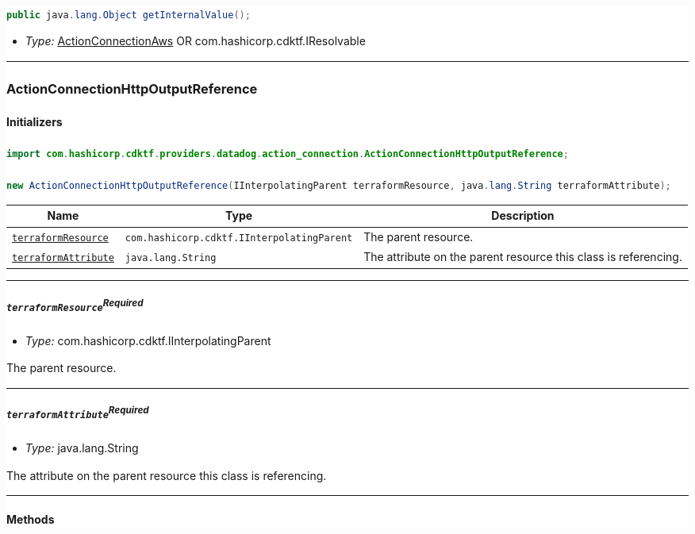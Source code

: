 ```java
public java.lang.Object getInternalValue();
```

- *Type:* <a href="#@cdktf/provider-datadog.actionConnection.ActionConnectionAws">ActionConnectionAws</a> OR com.hashicorp.cdktf.IResolvable

---


### ActionConnectionHttpOutputReference <a name="ActionConnectionHttpOutputReference" id="@cdktf/provider-datadog.actionConnection.ActionConnectionHttpOutputReference"></a>

#### Initializers <a name="Initializers" id="@cdktf/provider-datadog.actionConnection.ActionConnectionHttpOutputReference.Initializer"></a>

```java
import com.hashicorp.cdktf.providers.datadog.action_connection.ActionConnectionHttpOutputReference;

new ActionConnectionHttpOutputReference(IInterpolatingParent terraformResource, java.lang.String terraformAttribute);
```

| **Name** | **Type** | **Description** |
| --- | --- | --- |
| <code><a href="#@cdktf/provider-datadog.actionConnection.ActionConnectionHttpOutputReference.Initializer.parameter.terraformResource">terraformResource</a></code> | <code>com.hashicorp.cdktf.IInterpolatingParent</code> | The parent resource. |
| <code><a href="#@cdktf/provider-datadog.actionConnection.ActionConnectionHttpOutputReference.Initializer.parameter.terraformAttribute">terraformAttribute</a></code> | <code>java.lang.String</code> | The attribute on the parent resource this class is referencing. |

---

##### `terraformResource`<sup>Required</sup> <a name="terraformResource" id="@cdktf/provider-datadog.actionConnection.ActionConnectionHttpOutputReference.Initializer.parameter.terraformResource"></a>

- *Type:* com.hashicorp.cdktf.IInterpolatingParent

The parent resource.

---

##### `terraformAttribute`<sup>Required</sup> <a name="terraformAttribute" id="@cdktf/provider-datadog.actionConnection.ActionConnectionHttpOutputReference.Initializer.parameter.terraformAttribute"></a>

- *Type:* java.lang.String

The attribute on the parent resource this class is referencing.

---

#### Methods <a name="Methods" id="Methods"></a>
